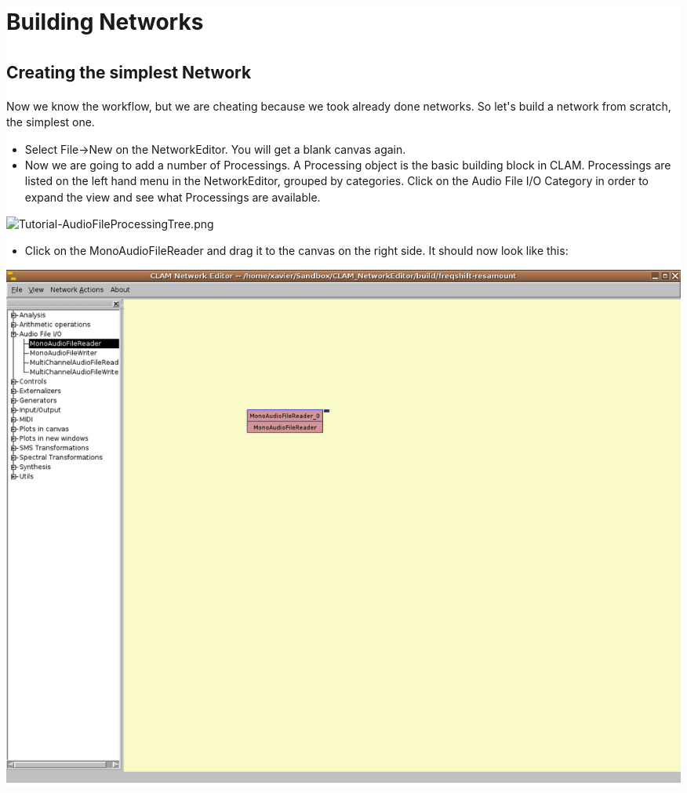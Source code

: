 Building Networks
=================

Creating the simplest Network
-----------------------------

Now we know the workflow, but we are cheating because we took already done networks. So let's build a network from scratch, the simplest one.

-   Select File-\>New on the NetworkEditor. You will get a blank canvas again.
-   Now we are going to add a number of Processings. A Processing object is the basic building block in CLAM. Processings are listed on the left hand menu in the NetworkEditor, grouped by categories. Click on the Audio File I/O Category in order to expand the view and see what Processings are available.

![](Tutorial-AudioFileProcessingTree.png "Tutorial-AudioFileProcessingTree.png")

-   Click on the MonoAudioFileReader and drag it to the canvas on the right side. It should now look like this:

![](MonoAudioFileReader.png "MonoAudioFileReader.png")
